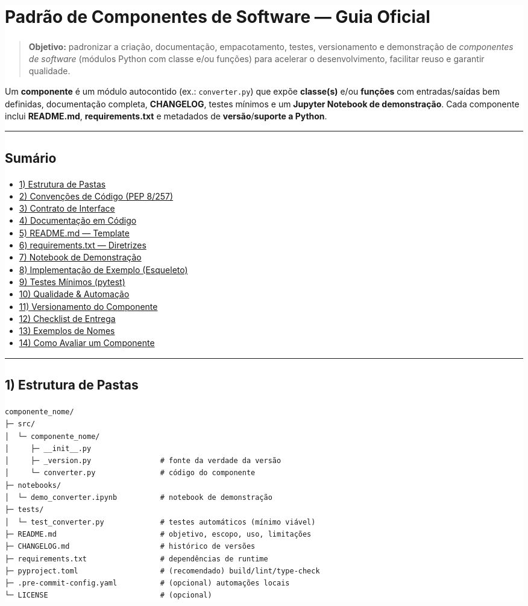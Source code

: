# Padrão de Componentes de Software — Guia Oficial

> **Objetivo:** padronizar a criação, documentação, empacotamento, testes, versionamento e demonstração de *componentes de software* (módulos Python com classe e/ou funções) para acelerar o desenvolvimento, facilitar reuso e garantir qualidade.

Um **componente** é um módulo autocontido (ex.: `converter.py`) que expõe **classe(s)** e/ou **funções** com entradas/saídas bem definidas, documentação completa, **CHANGELOG**, testes mínimos e um **Jupyter Notebook de demonstração**. Cada componente inclui **README.md**, **requirements.txt** e metadados de **versão**/**suporte a Python**.

---

## Sumário

* [1) Estrutura de Pastas](#1-estrutura-de-pastas)
* [2) Convenções de Código (PEP 8/257)](#2-convenções-de-código-pep-8257)
* [3) Contrato de Interface](#3-contrato-de-interface)
* [4) Documentação em Código](#4-documentação-em-código)
* [5) README.md — Template](#5-readmemd--template)
* [6) requirements.txt — Diretrizes](#6-requirementstxt--diretrizes)
* [7) Notebook de Demonstração](#7-notebook-de-demonstração)
* [8) Implementação de Exemplo (Esqueleto)](#8-implementação-de-exemplo-esqueleto)
* [9) Testes Mínimos (pytest)](#9-testes-mínimos-pytest)
* [10) Qualidade & Automação](#10-qualidade--automação)
* [11) Versionamento do Componente](#11-versionamento-do-componente)
* [12) Checklist de Entrega](#12-checklist-de-entrega)
* [13) Exemplos de Nomes](#13-exemplos-de-nomes)
* [14) Como Avaliar um Componente](#14-como-avaliar-um-componente)

---

## 1) Estrutura de Pastas

```
componente_nome/
├─ src/
│  └─ componente_nome/
│     ├─ __init__.py
│     ├─ _version.py                # fonte da verdade da versão
│     └─ converter.py               # código do componente
├─ notebooks/
│  └─ demo_converter.ipynb          # notebook de demonstração
├─ tests/
│  └─ test_converter.py             # testes automáticos (mínimo viável)
├─ README.md                        # objetivo, escopo, uso, limitações
├─ CHANGELOG.md                     # histórico de versões
├─ requirements.txt                 # dependências de runtime
├─ pyproject.toml                   # (recomendado) build/lint/type-check
├─ .pre-commit-config.yaml          # (opcional) automações locais
└─ LICENSE                          # (opcional)
```
